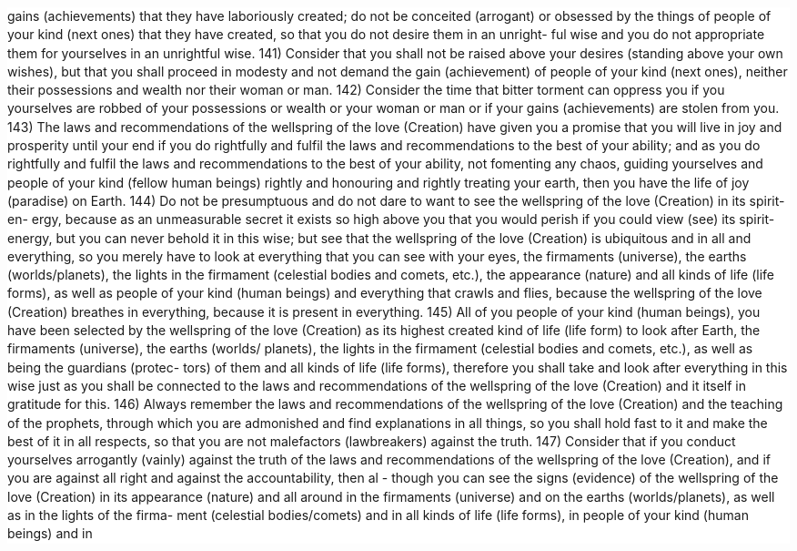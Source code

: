 gains (achievements) that they have laboriously created; do not be conceited (arrogant) or obsessed by the
 things of people of your kind (next ones) that they have created, so that you do not desire them in an unright-
 ful wise and you do not appropriate them for yourselves in an unrightful wise.
141) Consider that you shall not be raised above your desires (standing above your own wishes), but that you shall
 proceed in modesty and not demand the gain (achievement) of people of your kind (next ones), neither their
 possessions and wealth nor their woman or man.
142) Consider the time that bitter torment can oppress you if you yourselves are robbed of your possessions or
 wealth or your woman or man or if your gains (achievements) are stolen from you.
143) The laws and recommendations of the wellspring of the love (Creation) have given you a promise that you will
 live in joy and prosperity until your end if you do rightfully and fulfil the laws and recommendations to the best
 of your ability; and as you do rightfully and fulfil the laws and recommendations to the best of your ability, not
 fomenting any chaos, guiding yourselves and people of your kind (fellow human beings) rightly and honouring
 and rightly treating your earth, then you have the life of joy (paradise) on Earth.
 144) Do not be presumptuous and do not dare to want to see the wellspring of the love (Creation) in its spirit-en-
 ergy, because as an unmeasurable secret it exists so high above you that you would perish if you could view
 (see) its spirit-energy, but you can never behold it in this wise; but see that the wellspring of the love (Creation)
 is ubiquitous and in all and everything, so you merely have to look at everything that you can see with your
 eyes, the firmaments (universe), the earths (worlds/planets), the lights in the firmament (celestial bodies and
 comets, etc.), the appearance (nature) and all kinds of life (life forms), as well as people of your kind (human
 beings) and everything that crawls and flies, because the wellspring of the love (Creation) breathes in everything,
 because it is present in everything.
145) All of you people of your kind (human beings), you have been selected by the wellspring of the love (Creation)
 as its highest created kind of life (life form) to look after Earth, the firmaments (universe), the earths (worlds/
 planets), the lights in the firmament (celestial bodies and comets, etc.), as well as being the guardians (protec-
 tors) of them and all kinds of life (life forms), therefore you shall take and look after everything in this wise just
 as you shall be connected to the laws and recommendations of the wellspring of the love (Creation) and it
 itself in gratitude for this.
146) Always remember the laws and recommendations of the wellspring of the love (Creation) and the teaching of
 the prophets, through which you are admonished and find explanations in all things, so you shall hold fast to
 it and make the best of it in all respects, so that you are not malefactors (lawbreakers) against the truth.
147) Consider that if you conduct yourselves arrogantly (vainly) against the truth of the laws and recommendations
 of the wellspring of the love (Creation), and if you are against all right and against the accountability, then al -
 though you can see the signs (evidence) of the wellspring of the love (Creation) in its appearance (nature) and
 all around in the firmaments (universe) and on the earths (worlds/planets), as well as in the lights of the firma-
 ment (celestial bodies/comets) and in all kinds of life (life forms), in people of your kind (human beings) and in